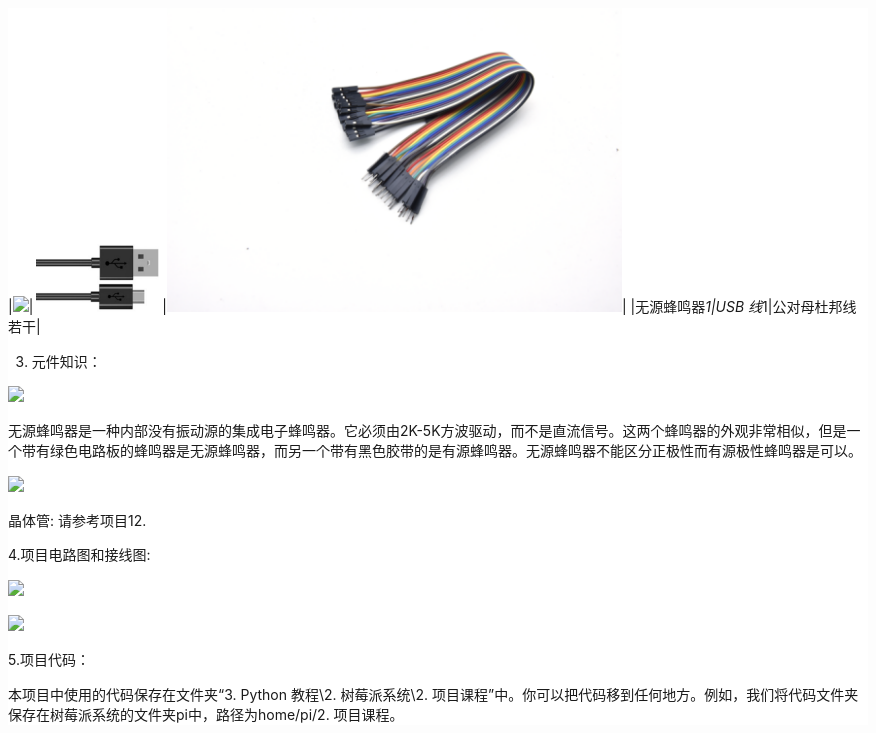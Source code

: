|![](media/d1ea1bb2b2749820cab389d5b85b838b.png)|![](media/7dcbd02995be3c142b2f97df7f7c03ce.png)|![](media/3ac518b4caa5086041545c60c7a6a2d1.png)|
|无源蜂鸣器*1|USB 线*1|公对母杜邦线若干|

3.  元件知识：

![](media/1599686e26b4ccea33669334f93b956a.png)

无源蜂鸣器是一种内部没有振动源的集成电子蜂鸣器。它必须由2K-5K方波驱动，而不是直流信号。这两个蜂鸣器的外观非常相似，但是一个带有绿色电路板的蜂鸣器是无源蜂鸣器，而另一个带有黑色胶带的是有源蜂鸣器。无源蜂鸣器不能区分正极性而有源极性蜂鸣器是可以。

![](media/fc42c5ed014609ff0b290ee5361bb2fd.png)

晶体管: 请参考项目12.

4.项目电路图和接线图:

![](media/88e1667cdd09ffa9394f7aae9ce60242.png)

![](media/0257f2526dcedd215a11ccbce45ded51.png)

5.项目代码：

本项目中使用的代码保存在文件夹“3. Python 教程\2.
树莓派系统\2.
项目课程”中。你可以把代码移到任何地方。例如，我们将代码文件夹保存在树莓派系统的文件夹pi中，路径为home/pi/2.
项目课程。

